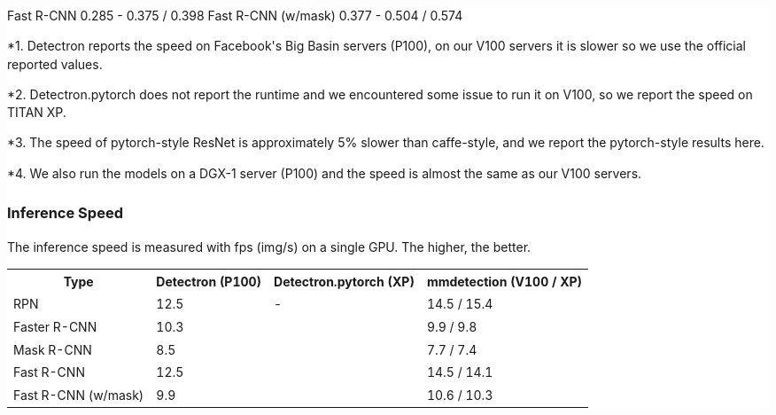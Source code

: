   <tr>
    <td>Fast R-CNN</td>
    <td>0.285</td>
    <td>-</td>
    <td>0.375 / 0.398</td>
  </tr>
  <tr>
    <td>Fast R-CNN (w/mask)</td>
    <td>0.377</td>
    <td>-</td>
    <td>0.504 / 0.574</td>
  </tr>
</table>

\*1. Detectron reports the speed on Facebook's Big Basin servers (P100),
on our V100 servers it is slower so we use the official reported values.

\*2. Detectron.pytorch does not report the runtime and we encountered some issue to
run it on V100, so we report the speed on TITAN XP.

\*3. The speed of pytorch-style ResNet is approximately 5% slower than caffe-style,
and we report the pytorch-style results here.

\*4. We also run the models on a DGX-1 server (P100) and the speed is almost the same as our V100 servers.

### Inference Speed

The inference speed is measured with fps (img/s) on a single GPU. The higher, the better.

<table>
  <tr>
    <th>Type</th>
    <th>Detectron (P100)</th>
    <th>Detectron.pytorch (XP)</th>
    <th>mmdetection (V100 / XP)</th>
  </tr>
  <tr>
    <td>RPN</td>
    <td>12.5</td>
    <td>-</td>
    <td>14.5 / 15.4</td>
  </tr>
  <tr>
    <td>Faster R-CNN</td>
    <td>10.3</td>
    <td></td>
    <td>9.9 / 9.8</td>
  </tr>
  <tr>
    <td>Mask R-CNN</td>
    <td>8.5</td>
    <td></td>
    <td>7.7 / 7.4</td>
  </tr>
  <tr>
    <td>Fast R-CNN</td>
    <td>12.5</td>
    <td></td>
    <td>14.5 / 14.1</td>
  </tr>
  <tr>
    <td>Fast R-CNN (w/mask)</td>
    <td>9.9</td>
    <td></td>
    <td>10.6 / 10.3</td>